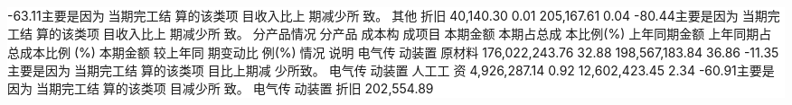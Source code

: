 -63.11主要是因为
当期完工结
算的该类项
目收入比上
期减少所
致。
其他
折旧
40,140.30
0.01
205,167.61
0.04
-80.44主要是因为
当期完工结
算的该类项
目收入比上
期减少所
致。
分产品情况
分产品
成本构
成项目
本期金额
本期占总成
本比例(%)
上年同期金额
上年同期占
总成本比例
(%)
本期金额
较上年同
期变动比
例(%)
情况
说明
电气传
动装置
原材料
176,022,243.76
32.88
198,567,183.84
36.86
-11.35主要是因为
当期完工结
算的该类项
目比上期减
少所致。
电气传
动装置
人工工
资
4,926,287.14
0.92
12,602,423.45
2.34
-60.91主要是因为
当期完工结
算的该类项
目减少所
致。
电气传
动装置
折旧
202,554.89